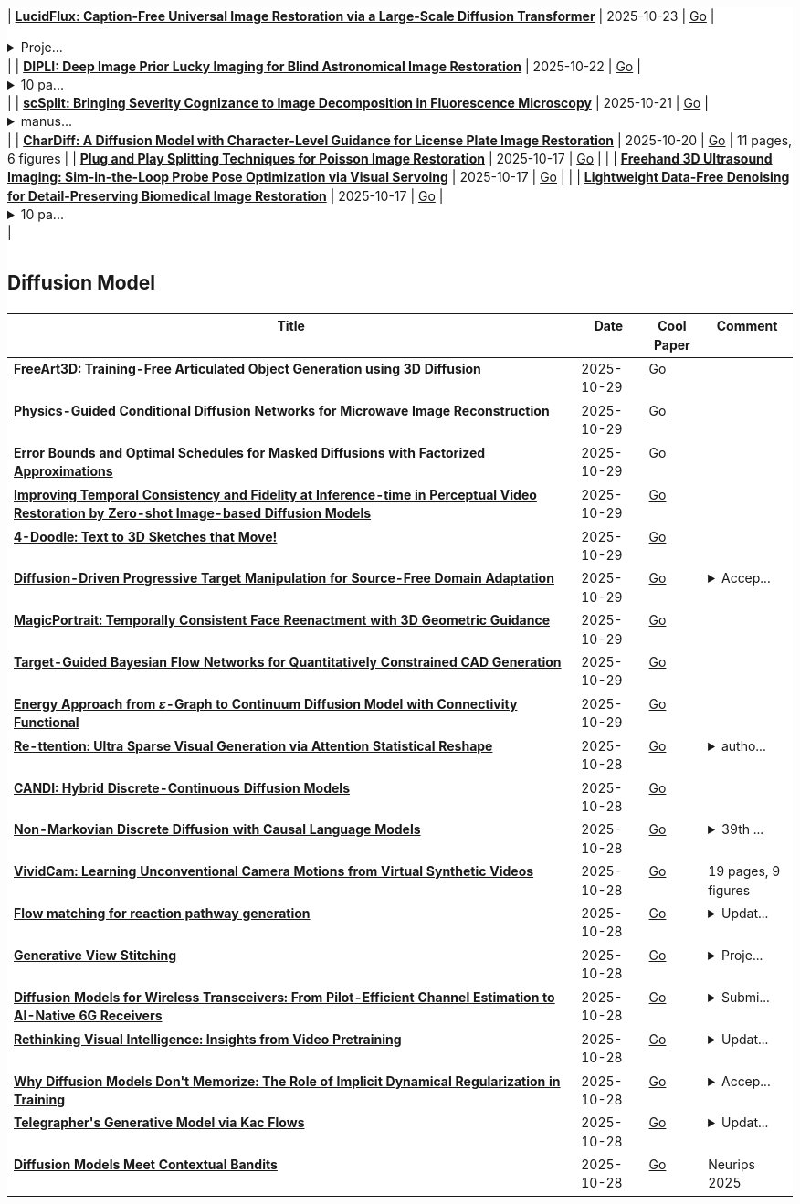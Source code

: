 | **[LucidFlux: Caption-Free Universal Image Restoration via a Large-Scale Diffusion Transformer](http://arxiv.org/abs/2509.22414v2)** | 2025-10-23 | [Go](https://papers.cool/arxiv/2509.22414v2) | <details><summary>Proje...</summary></details> |
| **[DIPLI: Deep Image Prior Lucky Imaging for Blind Astronomical Image Restoration](http://arxiv.org/abs/2503.15984v2)** | 2025-10-22 | [Go](https://papers.cool/arxiv/2503.15984v2) | <details><summary>10 pa...</summary></details> |
| **[scSplit: Bringing Severity Cognizance to Image Decomposition in Fluorescence Microscopy](http://arxiv.org/abs/2503.22983v3)** | 2025-10-21 | [Go](https://papers.cool/arxiv/2503.22983v3) | <details><summary>manus...</summary></details> |
| **[CharDiff: A Diffusion Model with Character-Level Guidance for License Plate Image Restoration](http://arxiv.org/abs/2510.17330v1)** | 2025-10-20 | [Go](https://papers.cool/arxiv/2510.17330v1) | 11 pages, 6 figures |
| **[Plug and Play Splitting Techniques for Poisson Image Restoration](http://arxiv.org/abs/2507.19378v2)** | 2025-10-17 | [Go](https://papers.cool/arxiv/2507.19378v2) |  |
| **[Freehand 3D Ultrasound Imaging: Sim-in-the-Loop Probe Pose Optimization via Visual Servoing](http://arxiv.org/abs/2510.15668v1)** | 2025-10-17 | [Go](https://papers.cool/arxiv/2510.15668v1) |  |
| **[Lightweight Data-Free Denoising for Detail-Preserving Biomedical Image Restoration](http://arxiv.org/abs/2510.15611v1)** | 2025-10-17 | [Go](https://papers.cool/arxiv/2510.15611v1) | <details><summary>10 pa...</summary></details> |

## Diffusion Model
| **Title** | **Date** | **Cool Paper** | **Comment** |
| --- | --- | --- | --- |
| **[FreeArt3D: Training-Free Articulated Object Generation using 3D Diffusion](http://arxiv.org/abs/2510.25765v1)** | 2025-10-29 | [Go](https://papers.cool/arxiv/2510.25765v1) |  |
| **[Physics-Guided Conditional Diffusion Networks for Microwave Image Reconstruction](http://arxiv.org/abs/2510.25729v1)** | 2025-10-29 | [Go](https://papers.cool/arxiv/2510.25729v1) |  |
| **[Error Bounds and Optimal Schedules for Masked Diffusions with Factorized Approximations](http://arxiv.org/abs/2510.25544v1)** | 2025-10-29 | [Go](https://papers.cool/arxiv/2510.25544v1) |  |
| **[Improving Temporal Consistency and Fidelity at Inference-time in Perceptual Video Restoration by Zero-shot Image-based Diffusion Models](http://arxiv.org/abs/2510.25420v1)** | 2025-10-29 | [Go](https://papers.cool/arxiv/2510.25420v1) |  |
| **[4-Doodle: Text to 3D Sketches that Move!](http://arxiv.org/abs/2510.25319v1)** | 2025-10-29 | [Go](https://papers.cool/arxiv/2510.25319v1) |  |
| **[Diffusion-Driven Progressive Target Manipulation for Source-Free Domain Adaptation](http://arxiv.org/abs/2510.25279v1)** | 2025-10-29 | [Go](https://papers.cool/arxiv/2510.25279v1) | <details><summary>Accep...</summary></details> |
| **[MagicPortrait: Temporally Consistent Face Reenactment with 3D Geometric Guidance](http://arxiv.org/abs/2504.21497v3)** | 2025-10-29 | [Go](https://papers.cool/arxiv/2504.21497v3) |  |
| **[Target-Guided Bayesian Flow Networks for Quantitatively Constrained CAD Generation](http://arxiv.org/abs/2510.25163v1)** | 2025-10-29 | [Go](https://papers.cool/arxiv/2510.25163v1) |  |
| **[Energy Approach from $\varepsilon$-Graph to Continuum Diffusion Model with Connectivity Functional](http://arxiv.org/abs/2510.25114v1)** | 2025-10-29 | [Go](https://papers.cool/arxiv/2510.25114v1) |  |
| **[Re-ttention: Ultra Sparse Visual Generation via Attention Statistical Reshape](http://arxiv.org/abs/2505.22918v4)** | 2025-10-28 | [Go](https://papers.cool/arxiv/2505.22918v4) | <details><summary>autho...</summary></details> |
| **[CANDI: Hybrid Discrete-Continuous Diffusion Models](http://arxiv.org/abs/2510.22510v2)** | 2025-10-28 | [Go](https://papers.cool/arxiv/2510.22510v2) |  |
| **[Non-Markovian Discrete Diffusion with Causal Language Models](http://arxiv.org/abs/2502.09767v3)** | 2025-10-28 | [Go](https://papers.cool/arxiv/2502.09767v3) | <details><summary>39th ...</summary></details> |
| **[VividCam: Learning Unconventional Camera Motions from Virtual Synthetic Videos](http://arxiv.org/abs/2510.24904v1)** | 2025-10-28 | [Go](https://papers.cool/arxiv/2510.24904v1) | 19 pages, 9 figures |
| **[Flow matching for reaction pathway generation](http://arxiv.org/abs/2507.10530v3)** | 2025-10-28 | [Go](https://papers.cool/arxiv/2507.10530v3) | <details><summary>Updat...</summary></details> |
| **[Generative View Stitching](http://arxiv.org/abs/2510.24718v1)** | 2025-10-28 | [Go](https://papers.cool/arxiv/2510.24718v1) | <details><summary>Proje...</summary></details> |
| **[Diffusion Models for Wireless Transceivers: From Pilot-Efficient Channel Estimation to AI-Native 6G Receivers](http://arxiv.org/abs/2510.24495v1)** | 2025-10-28 | [Go](https://papers.cool/arxiv/2510.24495v1) | <details><summary>Submi...</summary></details> |
| **[Rethinking Visual Intelligence: Insights from Video Pretraining](http://arxiv.org/abs/2510.24448v1)** | 2025-10-28 | [Go](https://papers.cool/arxiv/2510.24448v1) | <details><summary>Updat...</summary></details> |
| **[Why Diffusion Models Don't Memorize: The Role of Implicit Dynamical Regularization in Training](http://arxiv.org/abs/2505.17638v2)** | 2025-10-28 | [Go](https://papers.cool/arxiv/2505.17638v2) | <details><summary>Accep...</summary></details> |
| **[Telegrapher's Generative Model via Kac Flows](http://arxiv.org/abs/2506.20641v4)** | 2025-10-28 | [Go](https://papers.cool/arxiv/2506.20641v4) | <details><summary>Updat...</summary></details> |
| **[Diffusion Models Meet Contextual Bandits](http://arxiv.org/abs/2402.10028v3)** | 2025-10-28 | [Go](https://papers.cool/arxiv/2402.10028v3) | Neurips 2025 |
